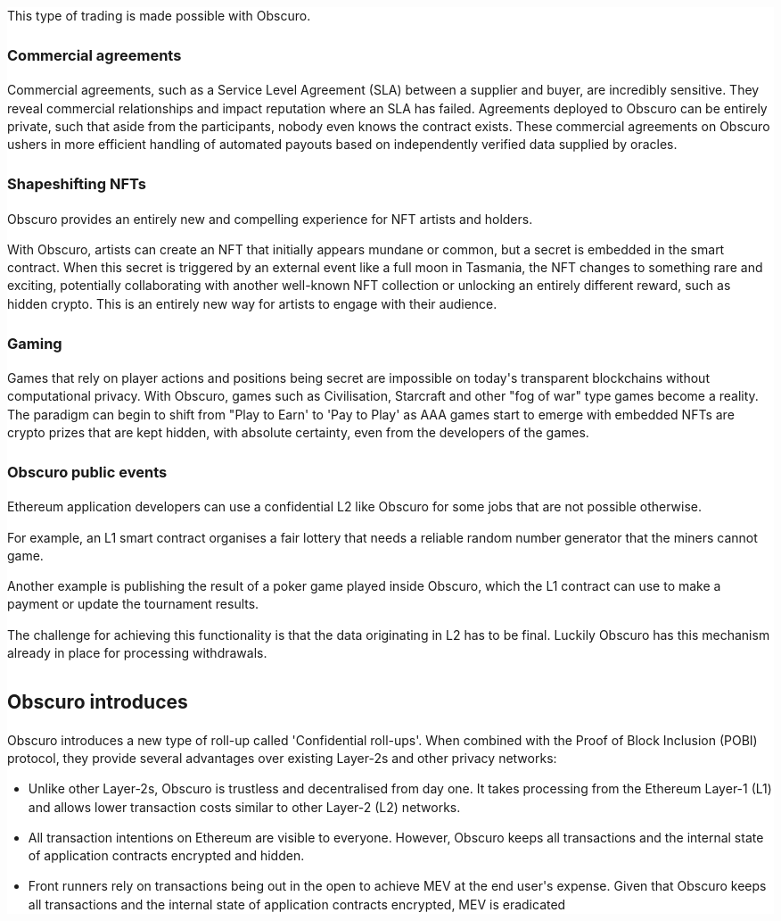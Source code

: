 This type of trading is made possible with Obscuro.

### Commercial agreements
Commercial agreements, such as a Service Level Agreement (SLA) between a supplier and buyer, are incredibly sensitive. They reveal commercial relationships and impact reputation where an SLA has failed. Agreements deployed to Obscuro can be entirely private, such that aside from the participants, nobody even knows the contract exists.  These commercial agreements on Obscuro ushers in more efficient handling of automated payouts based on independently verified data supplied by oracles.

### Shapeshifting NFTs
Obscuro provides an entirely new and compelling experience for NFT artists and holders.

With Obscuro, artists can create an NFT that initially appears mundane or common, but a secret is embedded in the smart contract. When this secret is triggered by an external event like a full moon in Tasmania, the NFT changes to something rare and exciting, potentially collaborating with another well-known NFT collection or unlocking an entirely different reward, such as hidden crypto. This is an entirely new way for artists to engage with their audience.

### Gaming
Games that rely on player actions and positions being secret are impossible on today's transparent blockchains without computational privacy. With Obscuro, games such as Civilisation, Starcraft and other "fog of war" type games become a reality. The paradigm can begin to shift from "Play to Earn' to 'Pay to Play' as AAA games start to emerge with embedded NFTs are crypto prizes that are kept hidden, with absolute certainty, even from the developers of the games.

### Obscuro public events
Ethereum application developers can use a confidential L2 like Obscuro for some jobs that are not possible otherwise.

For example, an L1 smart contract organises a fair lottery that needs a reliable random number generator that the miners cannot game.

Another example is publishing the result of a poker game played inside Obscuro, which the L1 contract can use to make a payment or update the tournament results.

The challenge for achieving this functionality is that the data originating in L2 has to be final. Luckily Obscuro has this mechanism already in place for processing withdrawals.

## Obscuro introduces
Obscuro introduces a new type of roll-up called 'Confidential roll-ups'. When combined with the Proof of Block Inclusion (POBI) protocol, they provide several advantages over existing Layer-2s and other privacy networks:

- Unlike other Layer-2s, Obscuro is trustless and decentralised from day one. It takes processing from the Ethereum Layer-1 (L1) and allows lower transaction costs similar to other Layer-2 (L2) networks.

- All transaction intentions on Ethereum are visible to everyone. However, Obscuro keeps all transactions and the internal state of application contracts encrypted and hidden.

- Front runners rely on transactions being out in the open to achieve MEV at the end user's expense. Given that Obscuro keeps all transactions and the internal state of application contracts encrypted, MEV is eradicated
